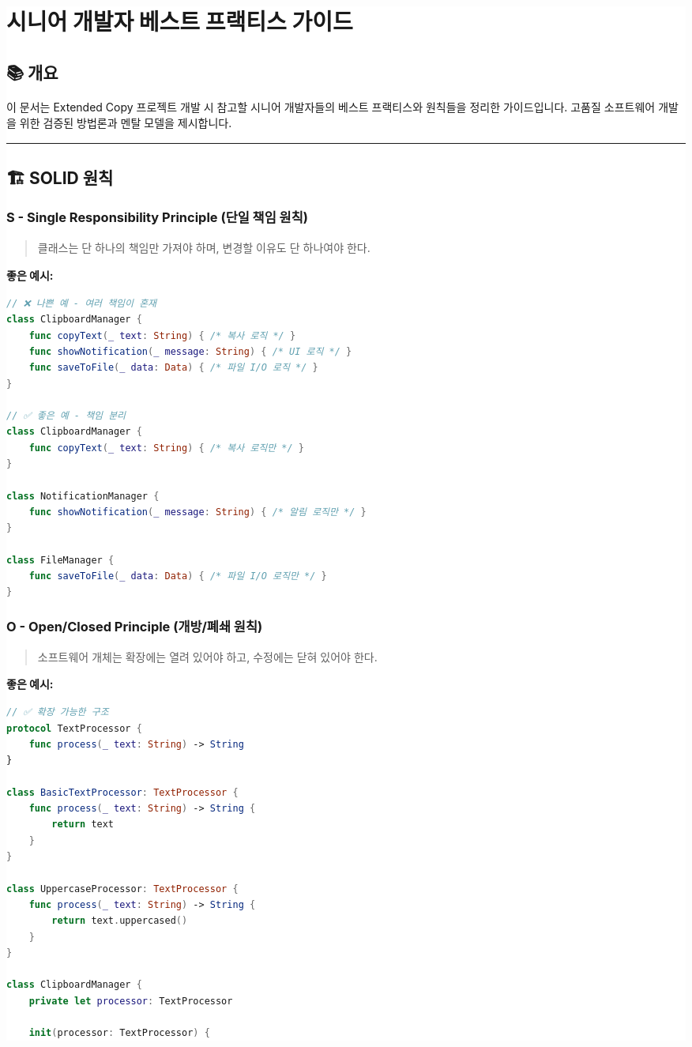 # 시니어 개발자 베스트 프랙티스 가이드

## 📚 개요
이 문서는 Extended Copy 프로젝트 개발 시 참고할 시니어 개발자들의 베스트 프랙티스와 원칙들을 정리한 가이드입니다. 
고품질 소프트웨어 개발을 위한 검증된 방법론과 멘탈 모델을 제시합니다.

---

## 🏗 SOLID 원칙

### S - Single Responsibility Principle (단일 책임 원칙)
> 클래스는 단 하나의 책임만 가져야 하며, 변경할 이유도 단 하나여야 한다.

**좋은 예시:**
```swift
// ❌ 나쁜 예 - 여러 책임이 혼재
class ClipboardManager {
    func copyText(_ text: String) { /* 복사 로직 */ }
    func showNotification(_ message: String) { /* UI 로직 */ }
    func saveToFile(_ data: Data) { /* 파일 I/O 로직 */ }
}

// ✅ 좋은 예 - 책임 분리
class ClipboardManager {
    func copyText(_ text: String) { /* 복사 로직만 */ }
}

class NotificationManager {
    func showNotification(_ message: String) { /* 알림 로직만 */ }
}

class FileManager {
    func saveToFile(_ data: Data) { /* 파일 I/O 로직만 */ }
}
```

### O - Open/Closed Principle (개방/폐쇄 원칙)
> 소프트웨어 개체는 확장에는 열려 있어야 하고, 수정에는 닫혀 있어야 한다.

**좋은 예시:**
```swift
// ✅ 확장 가능한 구조
protocol TextProcessor {
    func process(_ text: String) -> String
}

class BasicTextProcessor: TextProcessor {
    func process(_ text: String) -> String {
        return text
    }
}

class UppercaseProcessor: TextProcessor {
    func process(_ text: String) -> String {
        return text.uppercased()
    }
}

class ClipboardManager {
    private let processor: TextProcessor
    
    init(processor: TextProcessor) {
```